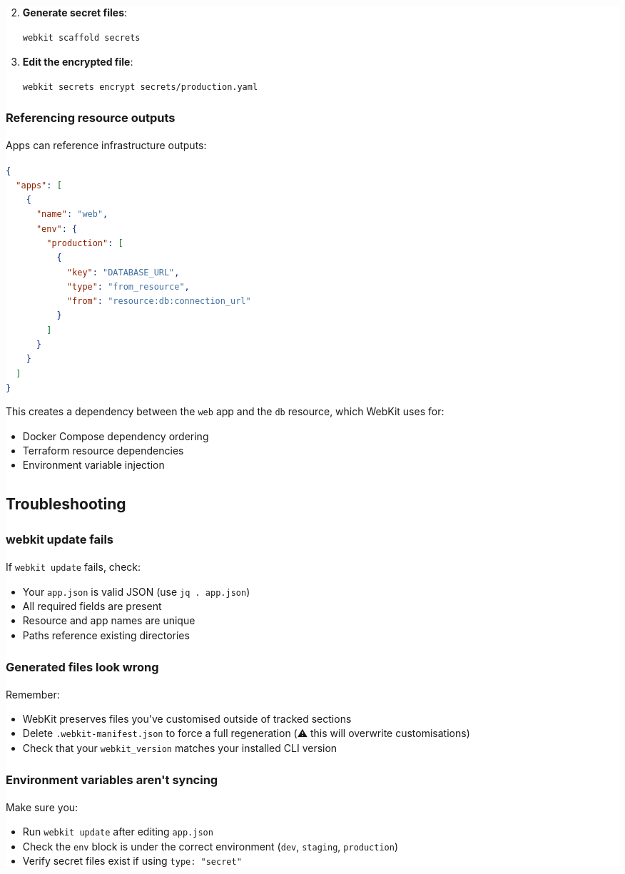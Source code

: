 2. **Generate secret files**:
   ```bash
   webkit scaffold secrets
   ```

3. **Edit the encrypted file**:
   ```bash
   webkit secrets encrypt secrets/production.yaml
   ```

### Referencing resource outputs

Apps can reference infrastructure outputs:

```json
{
  "apps": [
    {
      "name": "web",
      "env": {
        "production": [
          {
            "key": "DATABASE_URL",
            "type": "from_resource",
            "from": "resource:db:connection_url"
          }
        ]
      }
    }
  ]
}
```

This creates a dependency between the `web` app and the `db` resource, which WebKit uses for:
- Docker Compose dependency ordering
- Terraform resource dependencies
- Environment variable injection

## Troubleshooting

### webkit update fails

If `webkit update` fails, check:
- Your `app.json` is valid JSON (use `jq . app.json`)
- All required fields are present
- Resource and app names are unique
- Paths reference existing directories

### Generated files look wrong

Remember:
- WebKit preserves files you've customised outside of tracked sections
- Delete `.webkit-manifest.json` to force a full regeneration (⚠️ this will overwrite customisations)
- Check that your `webkit_version` matches your installed CLI version

### Environment variables aren't syncing

Make sure you:
- Run `webkit update` after editing `app.json`
- Check the `env` block is under the correct environment (`dev`, `staging`, `production`)
- Verify secret files exist if using `type: "secret"`
